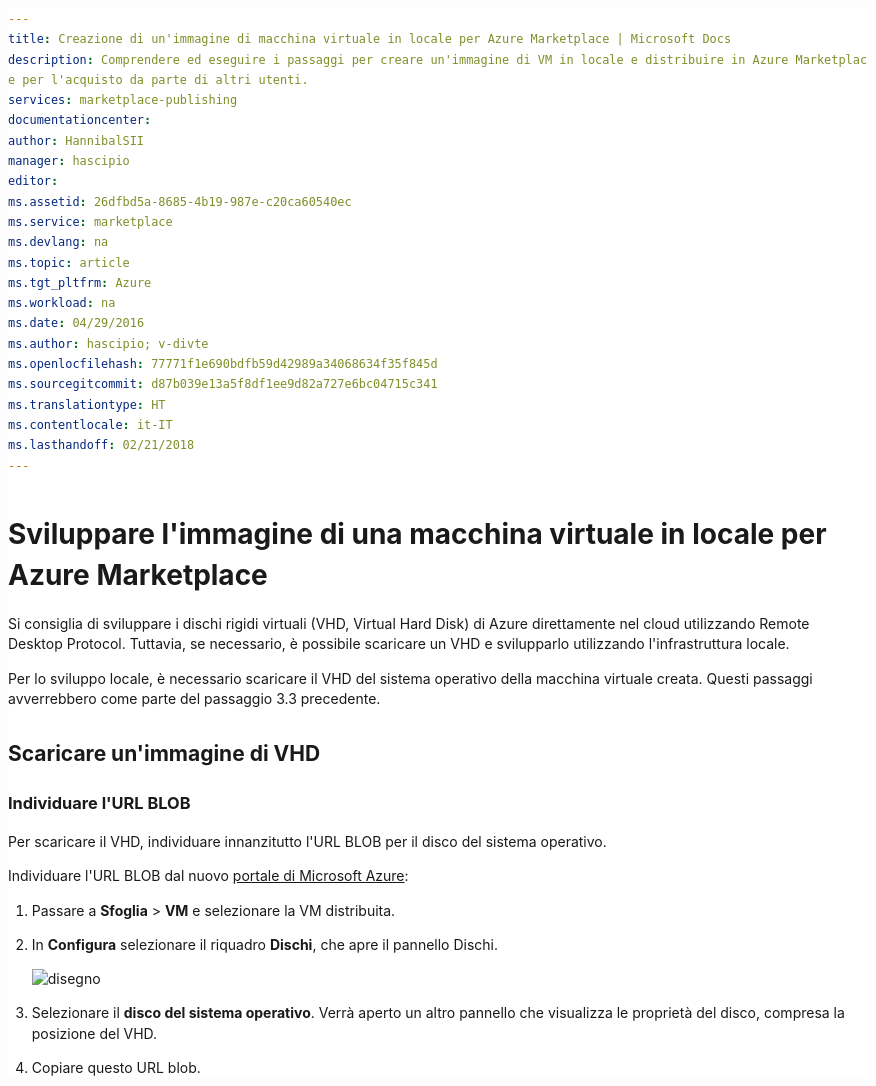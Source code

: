 ```yaml
---
title: Creazione di un'immagine di macchina virtuale in locale per Azure Marketplace | Microsoft Docs
description: Comprendere ed eseguire i passaggi per creare un'immagine di VM in locale e distribuire in Azure Marketplace per l'acquisto da parte di altri utenti.
services: marketplace-publishing
documentationcenter: 
author: HannibalSII
manager: hascipio
editor: 
ms.assetid: 26dfbd5a-8685-4b19-987e-c20ca60540ec
ms.service: marketplace
ms.devlang: na
ms.topic: article
ms.tgt_pltfrm: Azure
ms.workload: na
ms.date: 04/29/2016
ms.author: hascipio; v-divte
ms.openlocfilehash: 77771f1e690bdfb59d42989a34068634f35f845d
ms.sourcegitcommit: d87b039e13a5f8df1ee9d82a727e6bc04715c341
ms.translationtype: HT
ms.contentlocale: it-IT
ms.lasthandoff: 02/21/2018
---
```

# <a name="develop-an-on-premises-virtual-machine-image-for-the-azure-marketplace"></a>Sviluppare l'immagine di una macchina virtuale in locale per Azure Marketplace
Si consiglia di sviluppare i dischi rigidi virtuali (VHD, Virtual Hard Disk) di Azure direttamente nel cloud utilizzando Remote Desktop Protocol. Tuttavia, se necessario, è possibile scaricare un VHD e svilupparlo utilizzando l'infrastruttura locale.  

Per lo sviluppo locale, è necessario scaricare il VHD del sistema operativo della macchina virtuale creata. Questi passaggi avverrebbero come parte del passaggio 3.3 precedente.  

## <a name="download-a-vhd-image"></a>Scaricare un'immagine di VHD 
### <a name="locate-a-blob-url"></a>Individuare l'URL BLOB
Per scaricare il VHD, individuare innanzitutto l'URL BLOB per il disco del sistema operativo.

Individuare l'URL BLOB dal nuovo [portale di Microsoft Azure](https://portal.azure.com):

1. Passare a **Sfoglia** > **VM** e selezionare la VM distribuita.
2. In **Configura** selezionare il riquadro **Dischi**, che apre il pannello Dischi.
   
   ![disegno](media/marketplace-publishing-vm-image-creation-on-premise/img01.png)
3. Selezionare il **disco del sistema operativo**. Verrà aperto un altro pannello che visualizza le proprietà del disco, compresa la posizione del VHD.
4. Copiare questo URL blob.
   